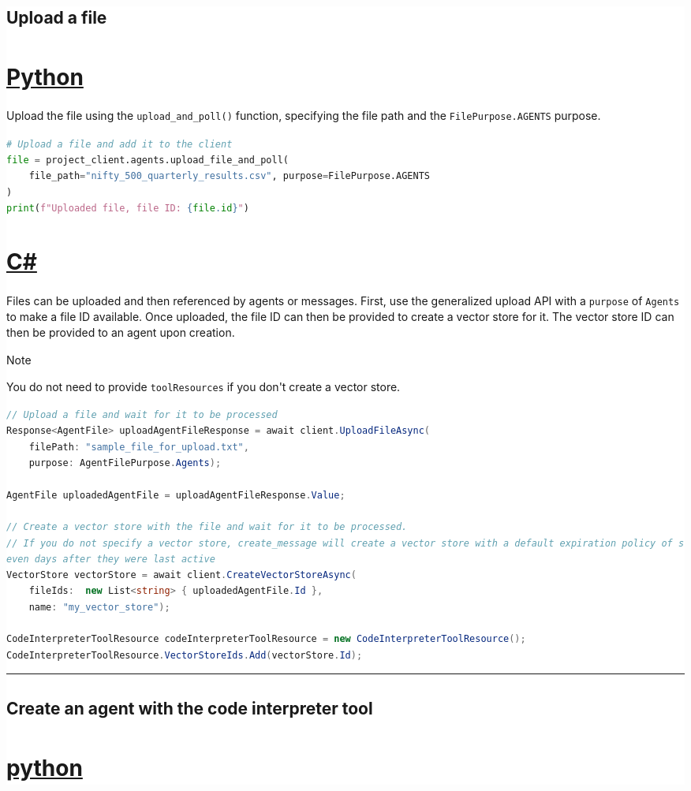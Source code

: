 
## Upload a file 

# [Python](#tab/python)

Upload the file using the `upload_and_poll()` function, specifying the file path and the `FilePurpose.AGENTS` purpose.

```python
# Upload a file and add it to the client 
file = project_client.agents.upload_file_and_poll(
    file_path="nifty_500_quarterly_results.csv", purpose=FilePurpose.AGENTS
)
print(f"Uploaded file, file ID: {file.id}")

```
# [C#](#tab/csharp)

Files can be uploaded and then referenced by agents or messages. First, use the generalized upload API with a `purpose` of `Agents` to make a file ID available. Once uploaded, the file ID can then be provided to create a vector store for it. The vector store ID can then be provided to an agent upon creation. 

> [!NOTE]
> You do not need to provide `toolResources` if you don't create a vector store.

```csharp
// Upload a file and wait for it to be processed
Response<AgentFile> uploadAgentFileResponse = await client.UploadFileAsync(
    filePath: "sample_file_for_upload.txt",
    purpose: AgentFilePurpose.Agents);

AgentFile uploadedAgentFile = uploadAgentFileResponse.Value;

// Create a vector store with the file and wait for it to be processed.
// If you do not specify a vector store, create_message will create a vector store with a default expiration policy of seven days after they were last active
VectorStore vectorStore = await client.CreateVectorStoreAsync(
    fileIds:  new List<string> { uploadedAgentFile.Id },
    name: "my_vector_store");

CodeInterpreterToolResource codeInterpreterToolResource = new CodeInterpreterToolResource();
CodeInterpreterToolResource.VectorStoreIds.Add(vectorStore.Id);
```
---

## Create an agent with the code interpreter tool

# [python](#tab/python)
